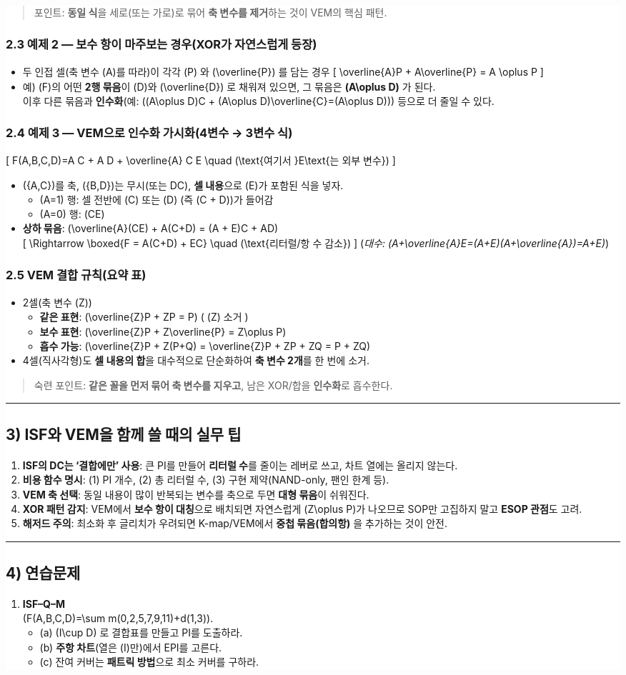 > 포인트: **동일 식**을 세로(또는 가로)로 묶어 **축 변수를 제거**하는 것이 VEM의 핵심 패턴.

### 2.3 예제 2 — 보수 항이 마주보는 경우(XOR가 자연스럽게 등장)
- 두 인접 셀(축 변수 \(A\)를 따라)이 각각 \(P\) 와 \(\overline{P}\) 를 담는 경우
  \[
  \overline{A}P + A\overline{P} = A \oplus P
  \]
- 예) \(F\)의 어떤 **2행 묶음**이 \(D\)와 \(\overline{D}\) 로 채워져 있으면, 그 묶음은 **\(A\oplus D\)** 가 된다.  
  이후 다른 묶음과 **인수화**(예: \((A\oplus D)C + (A\oplus D)\overline{C}=(A\oplus D)\)) 등으로 더 줄일 수 있다.

### 2.4 예제 3 — VEM으로 인수화 가시화(4변수 → 3변수 식)
\[
F(A,B,C,D)=A C + A D + \overline{A} C E \quad (\text{여기서 }E\text{는 외부 변수})
\]
- \(\{A,C\}\)를 축, \(\{B,D\}\)는 무시(또는 DC), **셀 내용**으로 \(E\)가 포함된 식을 넣자.
  - \(A=1\) 행: 셀 전반에 \(C\) 또는 \(D\) (즉 \(C + D\))가 들어감  
  - \(A=0\) 행: \(CE\)
- **상하 묶음**: \(\overline{A}(CE) + A(C+D) = (A + E)C + AD\)  
  \[
  \Rightarrow \boxed{F = A(C+D) + EC} \quad (\text{리터럴/항 수 감소})
  \]
  (*대수: \(A+\overline{A}E=(A+E)(A+\overline{A})=A+E\)*)

### 2.5 VEM 결합 규칙(요약 표)
- 2셀(축 변수 \(Z\))  
  - **같은 표현**: \(\overline{Z}P + ZP = P\) ( \(Z\) 소거 )  
  - **보수 표현**: \(\overline{Z}P + Z\overline{P} = Z\oplus P\)  
  - **흡수 가능**: \(\overline{Z}P + Z(P+Q) = \overline{Z}P + ZP + ZQ = P + ZQ\)
- 4셀(직사각형)도 **셀 내용의 합**을 대수적으로 단순화하여 **축 변수 2개**를 한 번에 소거.

> 숙련 포인트: **같은 꼴을 먼저 묶어 축 변수를 지우고**, 남은 XOR/합을 **인수화**로 흡수한다.

---

## 3) ISF와 VEM을 함께 쓸 때의 실무 팁

1. **ISF의 DC는 ‘결합에만’ 사용**: 큰 PI를 만들어 **리터럴 수**를 줄이는 레버로 쓰고, 차트 열에는 올리지 않는다.  
2. **비용 함수 명시**: (1) PI 개수, (2) 총 리터럴 수, (3) 구현 제약(NAND-only, 팬인 한계 등).  
3. **VEM 축 선택**: 동일 내용이 많이 반복되는 변수를 축으로 두면 **대형 묶음**이 쉬워진다.  
4. **XOR 패턴 감지**: VEM에서 **보수 항이 대칭**으로 배치되면 자연스럽게 \(Z\oplus P\)가 나오므로 SOP만 고집하지 말고 **ESOP 관점**도 고려.  
5. **해저드 주의**: 최소화 후 글리치가 우려되면 K-map/VEM에서 **중첩 묶음(합의항)** 을 추가하는 것이 안전.

---

## 4) 연습문제

1) **ISF–Q–M**  
   \(F(A,B,C,D)=\sum m(0,2,5,7,9,11)+d(1,3)\).  
   - (a) \(I\cup D\) 로 결합표를 만들고 PI를 도출하라.  
   - (b) **주항 차트**(열은 \(I\)만)에서 EPI를 고른다.  
   - (c) 잔여 커버는 **패트릭 방법**으로 최소 커버를 구하라.
